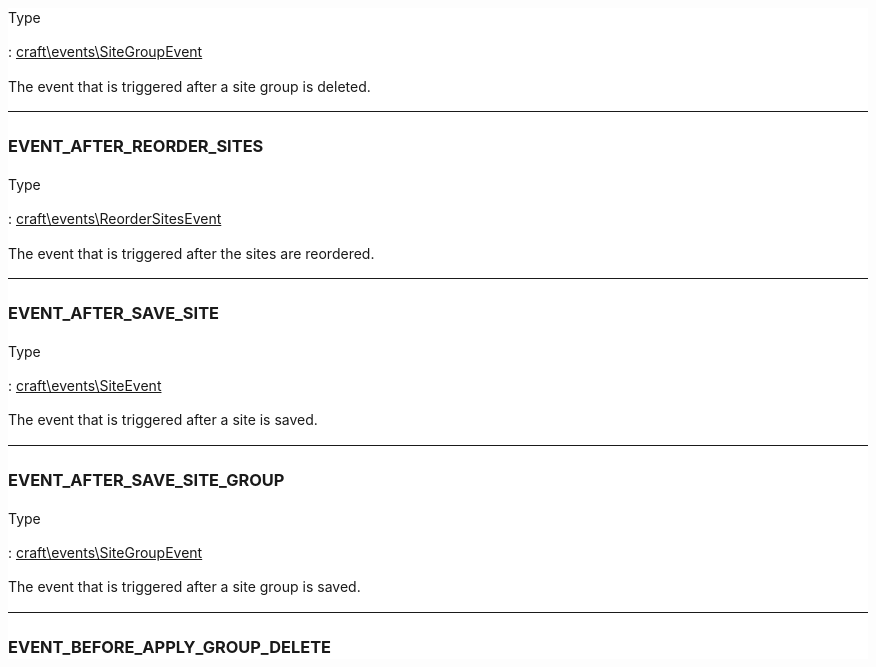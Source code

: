 

Type

:   [craft\events\SiteGroupEvent](craft-events-sitegroupevent.md)



The event that is triggered after a site group is deleted.



---



### EVENT_AFTER_REORDER_SITES



Type

:   [craft\events\ReorderSitesEvent](craft-events-reordersitesevent.md)



The event that is triggered after the sites are reordered.



---



### EVENT_AFTER_SAVE_SITE



Type

:   [craft\events\SiteEvent](craft-events-siteevent.md)



The event that is triggered after a site is saved.



---



### EVENT_AFTER_SAVE_SITE_GROUP



Type

:   [craft\events\SiteGroupEvent](craft-events-sitegroupevent.md)



The event that is triggered after a site group is saved.



---



### EVENT_BEFORE_APPLY_GROUP_DELETE
